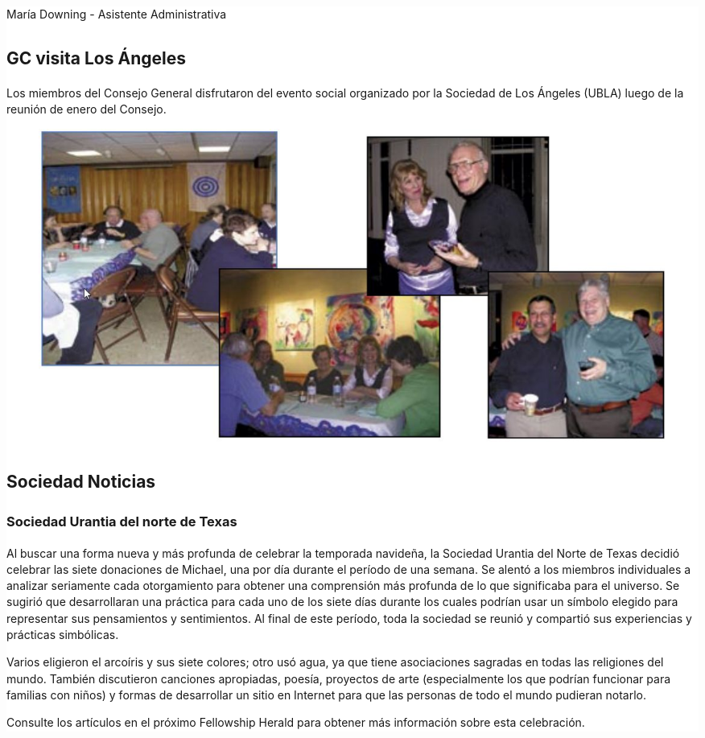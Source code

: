 María Downing - Asistente Administrativa

## GC visita Los Ángeles

Los miembros del Consejo General disfrutaron del evento social organizado por la Sociedad de Los Ángeles (UBLA) luego de la reunión de enero del Consejo.

<figure id="Figure_11" class="image urantiapedia">
<img src="/image/article/The_Mighty_Messenger/2008_Spring/005684.jpg">
</figure>

## Sociedad Noticias

### Sociedad Urantia del norte de Texas

Al buscar una forma nueva y más profunda de celebrar la temporada navideña, la Sociedad Urantia del Norte de Texas decidió celebrar las siete donaciones de Michael, una por día durante el período de una semana. Se alentó a los miembros individuales a analizar seriamente cada otorgamiento para obtener una comprensión más profunda de lo que significaba para el universo. Se sugirió que desarrollaran una práctica para cada uno de los siete días durante los cuales podrían usar un símbolo elegido para representar sus pensamientos y sentimientos. Al final de este período, toda la sociedad se reunió y compartió sus experiencias y prácticas simbólicas.

Varios eligieron el arcoíris y sus siete colores; otro usó agua, ya que tiene asociaciones sagradas en todas las religiones del mundo. También discutieron canciones apropiadas, poesía, proyectos de arte (especialmente los que podrían funcionar para familias con niños) y formas de desarrollar un sitio en Internet para que las personas de todo el mundo pudieran notarlo.

Consulte los artículos en el próximo Fellowship Herald para obtener más información sobre esta celebración.
